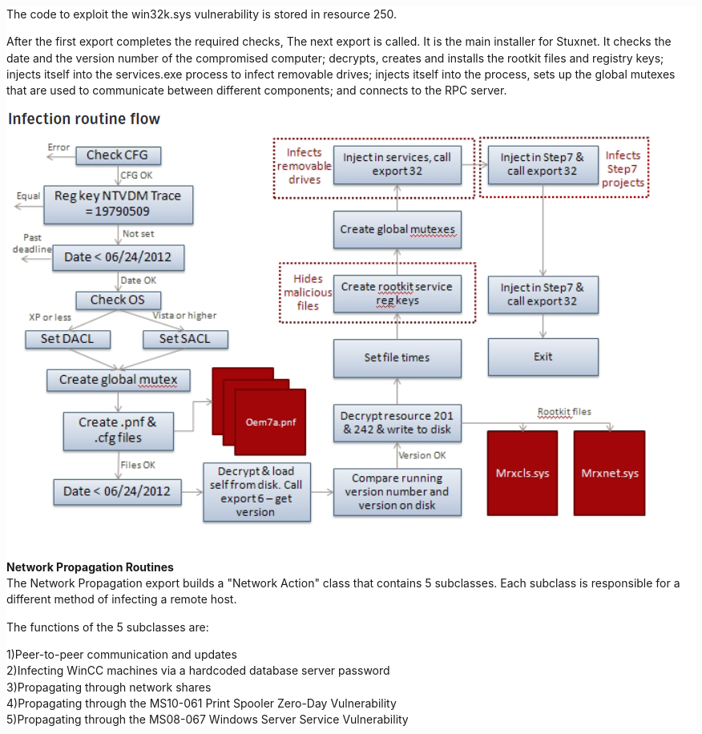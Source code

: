 The code to exploit the win32k.sys vulnerability is stored in resource 250.

After the first export completes the required checks, The next export is called. It is the main installer for Stuxnet. It checks the date and the version number of the compromised computer; decrypts, creates and installs the rootkit files and registry keys; injects itself into the services.exe process to infect removable drives; injects itself into the process, sets up the global mutexes that are used to communicate between different components; and connects to the RPC server.

![> null_](/blog/blog10/export2.png)

**Network Propagation Routines**\
The Network Propagation export builds a "Network Action" class that contains 5 subclasses. Each subclass is responsible for a different method of infecting a remote host.

The functions of the 5 subclasses are:

1)Peer-to-peer communication and updates\
2)Infecting WinCC machines via a hardcoded database server password\
3)Propagating through network shares\
4)Propagating through the MS10-061 Print Spooler Zero-Day Vulnerability\
5)Propagating through the MS08-067 Windows Server Service Vulnerability
